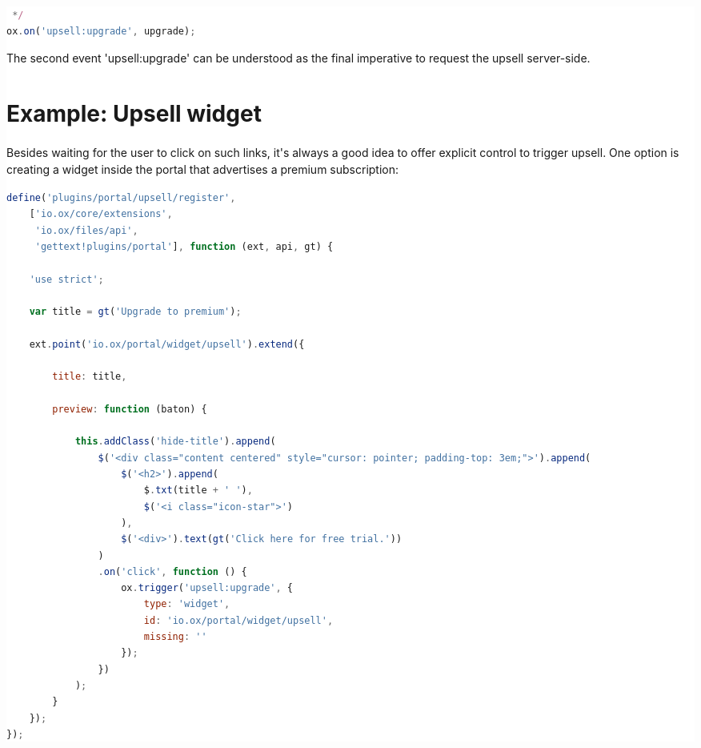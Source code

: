 ```javascript
 */
ox.on('upsell:upgrade', upgrade);
```

The second event 'upsell:upgrade' can be understood as the final imperative to request the upsell server-side.

# Example: Upsell widget

Besides waiting for the user to click on such links, it's always a good idea to offer explicit control to trigger upsell.
One option is creating a widget inside the portal that advertises a premium subscription:

```javascript
define('plugins/portal/upsell/register',
    ['io.ox/core/extensions',
     'io.ox/files/api',
     'gettext!plugins/portal'], function (ext, api, gt) {

    'use strict';

    var title = gt('Upgrade to premium');

    ext.point('io.ox/portal/widget/upsell').extend({

        title: title,

        preview: function (baton) {

            this.addClass('hide-title').append(
                $('<div class="content centered" style="cursor: pointer; padding-top: 3em;">').append(
                    $('<h2>').append(
                        $.txt(title + ' '),
                        $('<i class="icon-star">')
                    ),
                    $('<div>').text(gt('Click here for free trial.'))
                )
                .on('click', function () {
                    ox.trigger('upsell:upgrade', {
                        type: 'widget',
                        id: 'io.ox/portal/widget/upsell',
                        missing: ''
                    });
                })
            );
        }
    });
});
```
